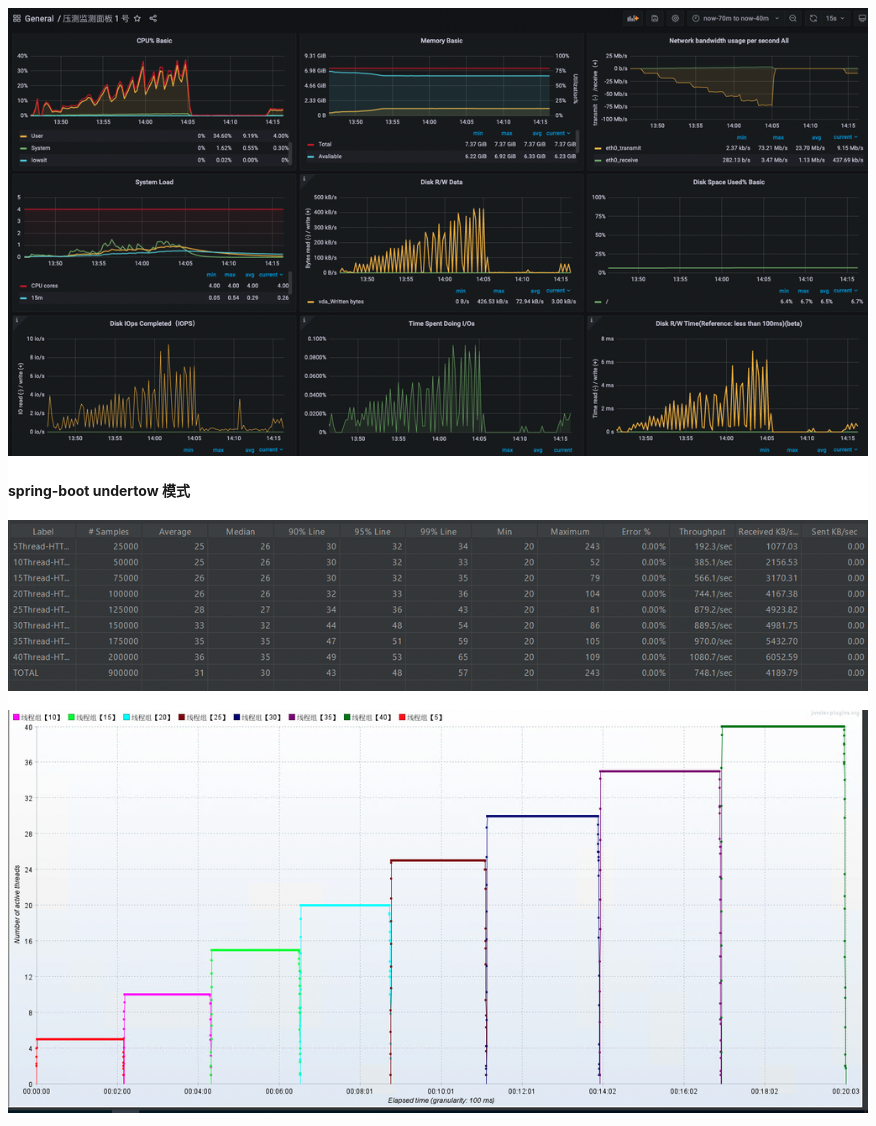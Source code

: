 ![](./assets/2023-09-17-14-56-56-image.png)

#### spring-boot undertow 模式

![](./assets/2023-09-17-15-07-01-image.png)

![](./assets/2023-09-17-15-07-18-image.png)
